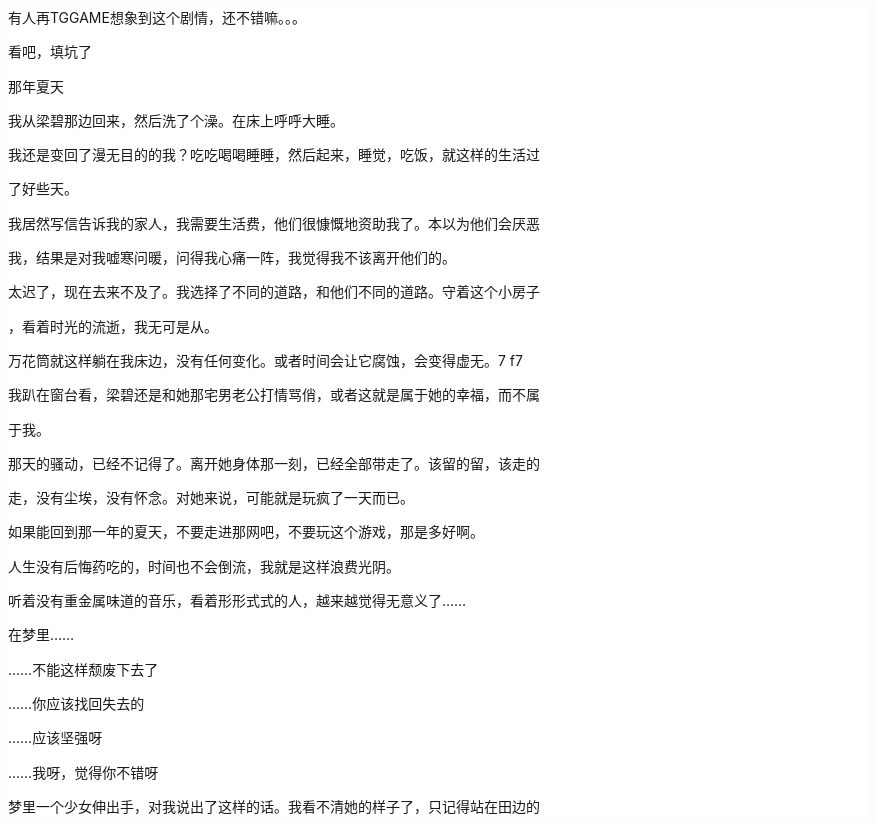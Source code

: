 

有人再TGGAME想象到这个剧情，还不错嘛。。。



看吧，填坑了







那年夏天







我从梁碧那边回来，然后洗了个澡。在床上呼呼大睡。



我还是变回了漫无目的的我？吃吃喝喝睡睡，然后起来，睡觉，吃饭，就这样的生活过

了好些天。



我居然写信告诉我的家人，我需要生活费，他们很慷慨地资助我了。本以为他们会厌恶

我，结果是对我嘘寒问暖，问得我心痛一阵，我觉得我不该离开他们的。

太迟了，现在去来不及了。我选择了不同的道路，和他们不同的道路。守着这个小房子

，看着时光的流逝，我无可是从。

万花筒就这样躺在我床边，没有任何变化。或者时间会让它腐蚀，会变得虚无。7   f7

我趴在窗台看，梁碧还是和她那宅男老公打情骂俏，或者这就是属于她的幸福，而不属

于我。

那天的骚动，已经不记得了。离开她身体那一刻，已经全部带走了。该留的留，该走的

走，没有尘埃，没有怀念。对她来说，可能就是玩疯了一天而已。

如果能回到那一年的夏天，不要走进那网吧，不要玩这个游戏，那是多好啊。

人生没有后悔药吃的，时间也不会倒流，我就是这样浪费光阴。

听着没有重金属味道的音乐，看着形形式式的人，越来越觉得无意义了……



在梦里……



……不能这样颓废下去了

……你应该找回失去的

……应该坚强呀



……我呀，觉得你不错呀

梦里一个少女伸出手，对我说出了这样的话。我看不清她的样子了，只记得站在田边的
